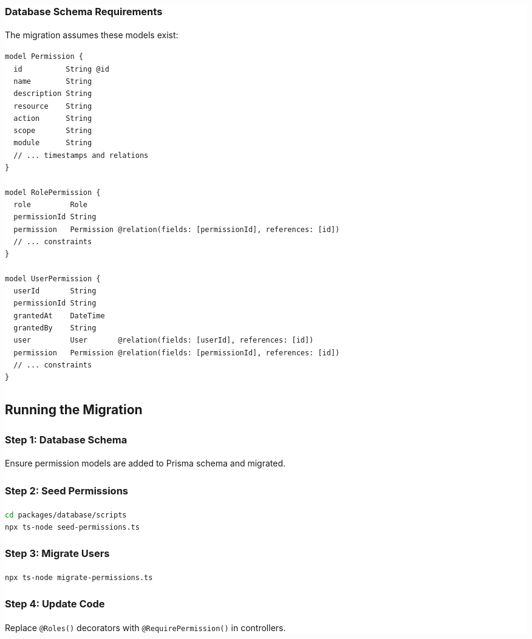 ### Database Schema Requirements

The migration assumes these models exist:
```prisma
model Permission {
  id          String @id
  name        String
  description String
  resource    String
  action      String
  scope       String
  module      String
  // ... timestamps and relations
}

model RolePermission {
  role         Role
  permissionId String
  permission   Permission @relation(fields: [permissionId], references: [id])
  // ... constraints
}

model UserPermission {
  userId       String
  permissionId String
  grantedAt    DateTime
  grantedBy    String
  user         User       @relation(fields: [userId], references: [id])
  permission   Permission @relation(fields: [permissionId], references: [id])
  // ... constraints
}
```

## Running the Migration

### Step 1: Database Schema
Ensure permission models are added to Prisma schema and migrated.

### Step 2: Seed Permissions
```bash
cd packages/database/scripts
npx ts-node seed-permissions.ts
```

### Step 3: Migrate Users
```bash
npx ts-node migrate-permissions.ts
```

### Step 4: Update Code
Replace `@Roles()` decorators with `@RequirePermission()` in controllers.
